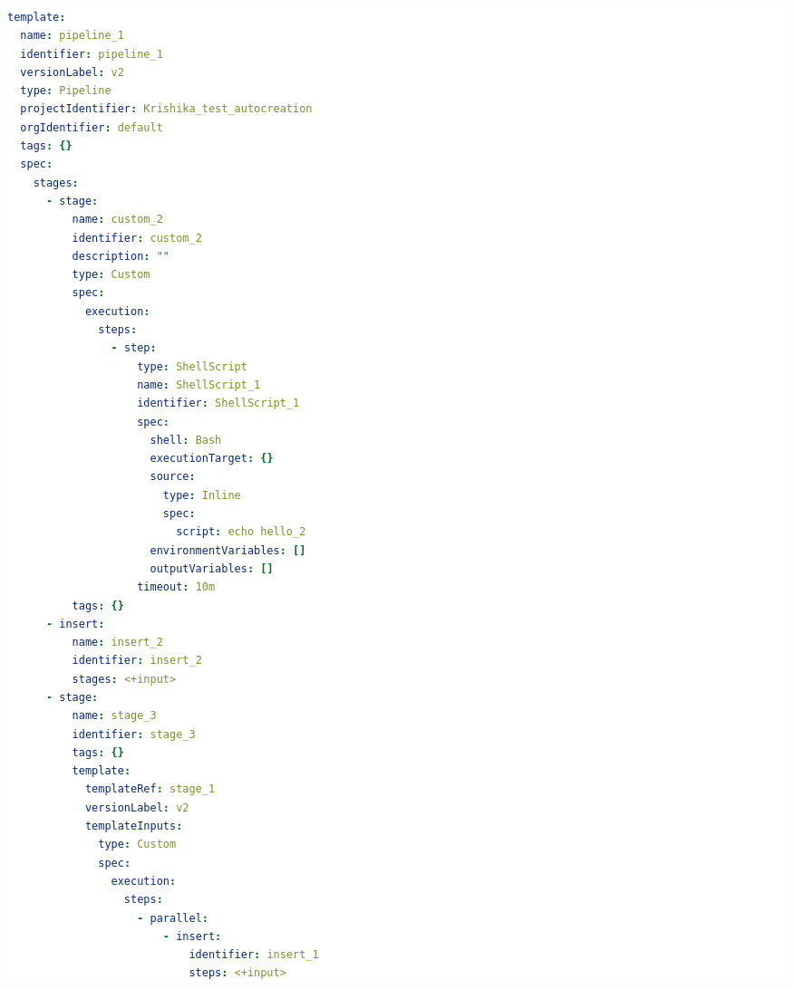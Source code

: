 ```yaml
template:
  name: pipeline_1
  identifier: pipeline_1
  versionLabel: v2
  type: Pipeline
  projectIdentifier: Krishika_test_autocreation
  orgIdentifier: default
  tags: {}
  spec:
    stages:
      - stage:
          name: custom_2
          identifier: custom_2
          description: ""
          type: Custom
          spec:
            execution:
              steps:
                - step:
                    type: ShellScript
                    name: ShellScript_1
                    identifier: ShellScript_1
                    spec:
                      shell: Bash
                      executionTarget: {}
                      source:
                        type: Inline
                        spec:
                          script: echo hello_2
                      environmentVariables: []
                      outputVariables: []
                    timeout: 10m
          tags: {}
      - insert:
          name: insert_2
          identifier: insert_2
          stages: <+input>
      - stage:
          name: stage_3
          identifier: stage_3
          tags: {}
          template:
            templateRef: stage_1
            versionLabel: v2
            templateInputs:
              type: Custom
              spec:
                execution:
                  steps:
                    - parallel:
                        - insert:
                            identifier: insert_1
                            steps: <+input>
```
